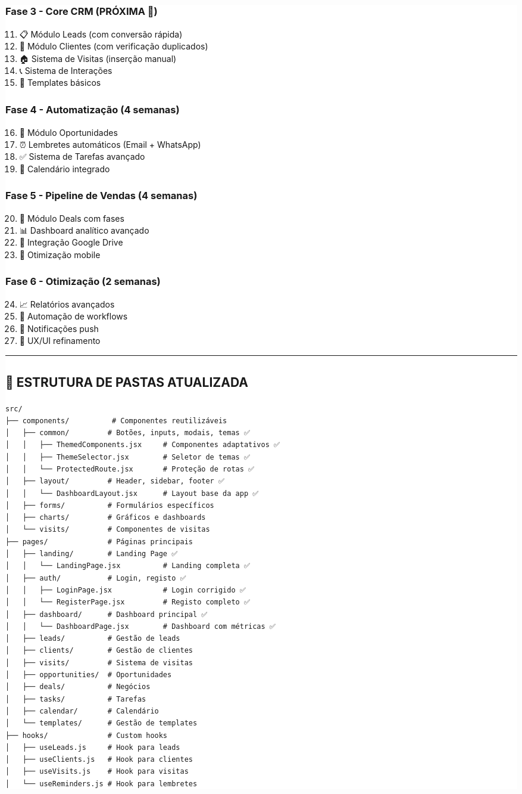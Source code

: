 ### **Fase 3 - Core CRM (PRÓXIMA 🎯)**
11. 📋 Módulo Leads (com conversão rápida)
12. 🤝 Módulo Clientes (com verificação duplicados)
13. 🏠 Sistema de Visitas (inserção manual)
14. 📞 Sistema de Interações
15. 📝 Templates básicos

### **Fase 4 - Automatização (4 semanas)**
16. 🎯 Módulo Oportunidades
17. ⏰ Lembretes automáticos (Email + WhatsApp)
18. ✅ Sistema de Tarefas avançado
19. 📅 Calendário integrado

### **Fase 5 - Pipeline de Vendas (4 semanas)**
20. 💼 Módulo Deals com fases
21. 📊 Dashboard analítico avançado
22. 📁 Integração Google Drive
23. 📱 Otimização mobile

### **Fase 6 - Otimização (2 semanas)**
24. 📈 Relatórios avançados
25. 🤖 Automação de workflows
26. 🔔 Notificações push
27. 🎨 UX/UI refinamento

---

## 📂 ESTRUTURA DE PASTAS ATUALIZADA

```
src/
├── components/          # Componentes reutilizáveis
│   ├── common/         # Botões, inputs, modais, temas ✅
│   │   ├── ThemedComponents.jsx     # Componentes adaptativos ✅
│   │   ├── ThemeSelector.jsx        # Seletor de temas ✅
│   │   └── ProtectedRoute.jsx       # Proteção de rotas ✅
│   ├── layout/         # Header, sidebar, footer ✅
│   │   └── DashboardLayout.jsx      # Layout base da app ✅
│   ├── forms/          # Formulários específicos
│   ├── charts/         # Gráficos e dashboards
│   └── visits/         # Componentes de visitas
├── pages/              # Páginas principais
│   ├── landing/        # Landing Page ✅
│   │   └── LandingPage.jsx          # Landing completa ✅
│   ├── auth/           # Login, registo ✅
│   │   ├── LoginPage.jsx            # Login corrigido ✅
│   │   └── RegisterPage.jsx         # Registo completo ✅
│   ├── dashboard/      # Dashboard principal ✅
│   │   └── DashboardPage.jsx        # Dashboard com métricas ✅
│   ├── leads/          # Gestão de leads
│   ├── clients/        # Gestão de clientes
│   ├── visits/         # Sistema de visitas
│   ├── opportunities/  # Oportunidades
│   ├── deals/          # Negócios
│   ├── tasks/          # Tarefas
│   ├── calendar/       # Calendário
│   └── templates/      # Gestão de templates
├── hooks/              # Custom hooks
│   ├── useLeads.js     # Hook para leads
│   ├── useClients.js   # Hook para clientes
│   ├── useVisits.js    # Hook para visitas
│   └── useReminders.js # Hook para lembretes
```